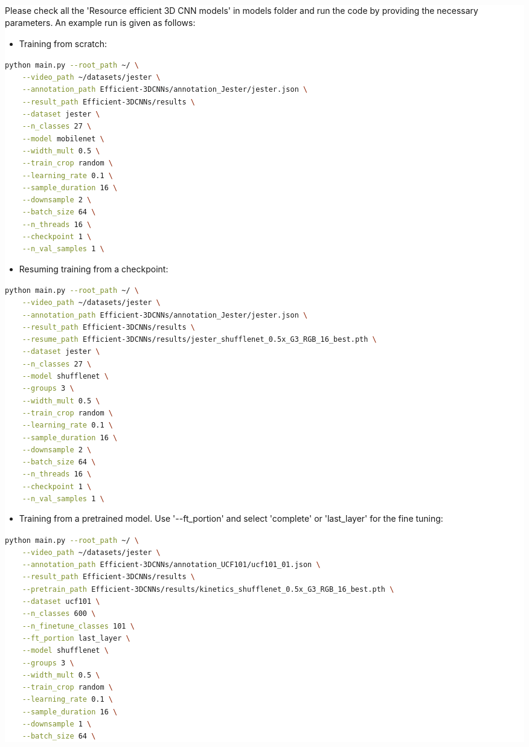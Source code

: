 Please check all the 'Resource efficient 3D CNN models' in models folder and run the code by providing the necessary parameters. An example run is given as follows:

- Training from scratch:
```bash
python main.py --root_path ~/ \
	--video_path ~/datasets/jester \
	--annotation_path Efficient-3DCNNs/annotation_Jester/jester.json \
	--result_path Efficient-3DCNNs/results \
	--dataset jester \
	--n_classes 27 \
	--model mobilenet \
	--width_mult 0.5 \
	--train_crop random \
	--learning_rate 0.1 \
	--sample_duration 16 \
	--downsample 2 \
	--batch_size 64 \
	--n_threads 16 \
	--checkpoint 1 \
	--n_val_samples 1 \
```

- Resuming training from a checkpoint:
```bash
python main.py --root_path ~/ \
	--video_path ~/datasets/jester \
	--annotation_path Efficient-3DCNNs/annotation_Jester/jester.json \
	--result_path Efficient-3DCNNs/results \
	--resume_path Efficient-3DCNNs/results/jester_shufflenet_0.5x_G3_RGB_16_best.pth \
	--dataset jester \
	--n_classes 27 \
	--model shufflenet \
	--groups 3 \
	--width_mult 0.5 \
	--train_crop random \
	--learning_rate 0.1 \
	--sample_duration 16 \
	--downsample 2 \
	--batch_size 64 \
	--n_threads 16 \
	--checkpoint 1 \
	--n_val_samples 1 \
```


- Training from a pretrained model. Use '--ft_portion' and select 'complete' or 'last_layer' for the fine tuning:
```bash
python main.py --root_path ~/ \
	--video_path ~/datasets/jester \
	--annotation_path Efficient-3DCNNs/annotation_UCF101/ucf101_01.json \
	--result_path Efficient-3DCNNs/results \
	--pretrain_path Efficient-3DCNNs/results/kinetics_shufflenet_0.5x_G3_RGB_16_best.pth \
	--dataset ucf101 \
	--n_classes 600 \
	--n_finetune_classes 101 \
	--ft_portion last_layer \
	--model shufflenet \
	--groups 3 \
	--width_mult 0.5 \
	--train_crop random \
	--learning_rate 0.1 \
	--sample_duration 16 \
	--downsample 1 \
	--batch_size 64 \
```